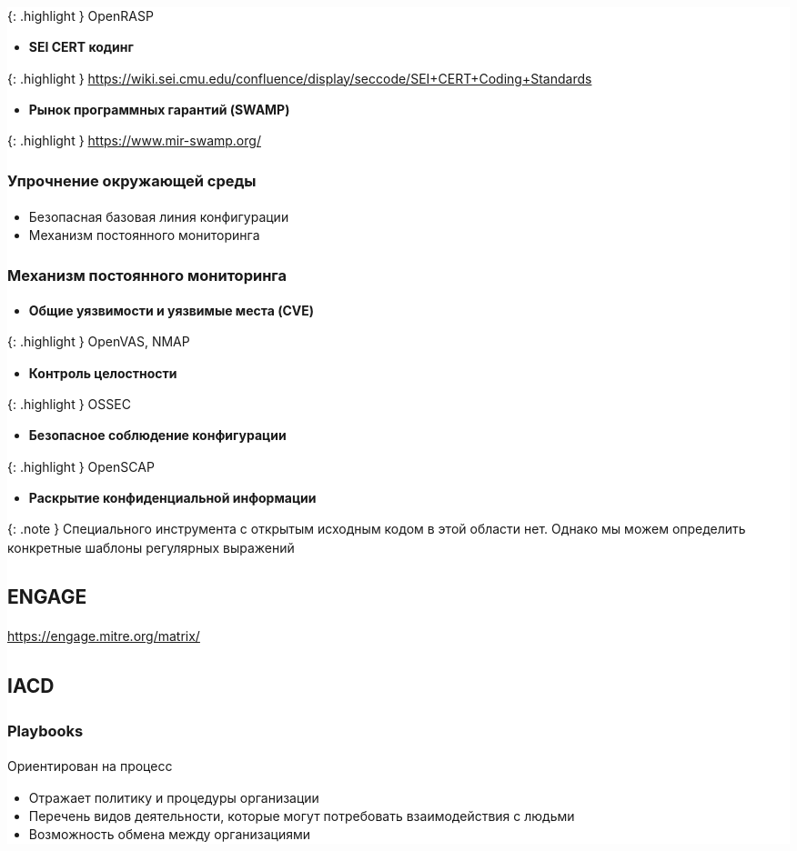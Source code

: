 {: .highlight }
OpenRASP

* **SEI CERT кодинг**

{: .highlight }
https://wiki.sei.cmu.edu/confluence/display/seccode/SEI+CERT+Coding+Standards

* **Рынок программных гарантий (SWAMP)**

{: .highlight }
https://www.mir-swamp.org/

### Упрочнение окружающей среды 

* Безопасная базовая линия конфигурации 
* Механизм постоянного мониторинга 

### Механизм постоянного мониторинга

* **Общие уязвимости и уязвимые места (CVE)** 

{: .highlight }
OpenVAS, NMAP 

* **Контроль целостности**

{: .highlight }
OSSEC

* **Безопасное соблюдение конфигурации**

{: .highlight }
OpenSCAP

* **Раскрытие конфиденциальной информации** 

{: .note }
Специального инструмента с открытым исходным кодом в этой области нет. Однако мы можем определить конкретные шаблоны регулярных выражений


## ENGAGE

https://engage.mitre.org/matrix/



## IACD


### Playbooks

Ориентирован на процесс

* Отражает политику и процедуры организации
* Перечень видов деятельности, которые могут потребовать взаимодействия с людьми
* Возможность обмена между организациями

